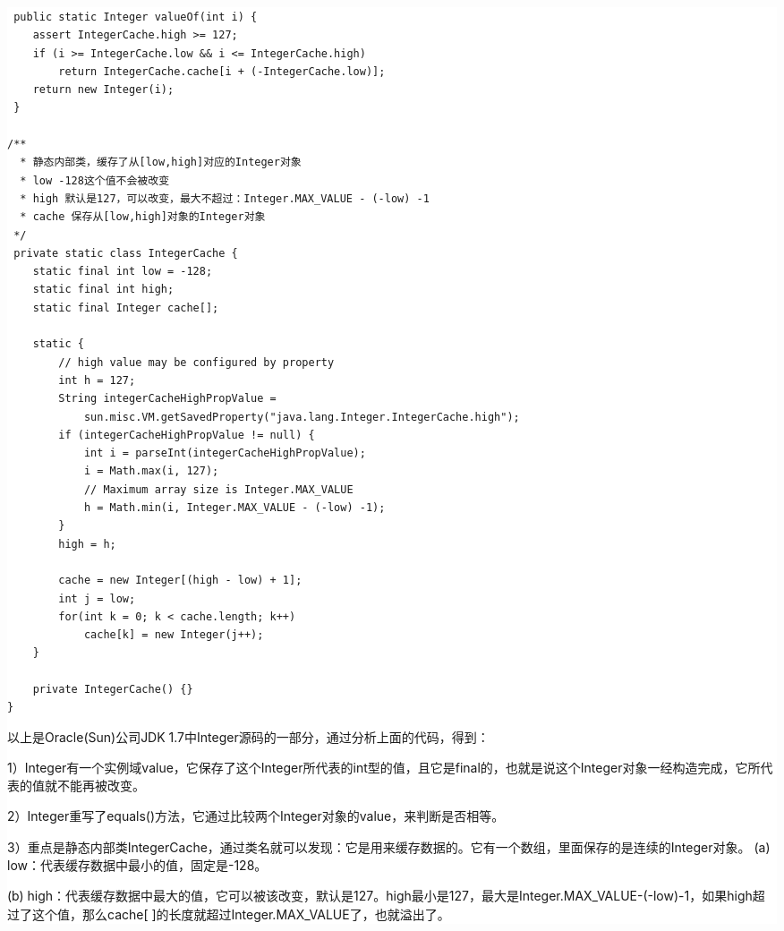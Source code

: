 ```
 public static Integer valueOf(int i) {
    assert IntegerCache.high >= 127;
    if (i >= IntegerCache.low && i <= IntegerCache.high)
        return IntegerCache.cache[i + (-IntegerCache.low)];
    return new Integer(i);
 }

/**
  * 静态内部类，缓存了从[low,high]对应的Integer对象
  * low -128这个值不会被改变
  * high 默认是127，可以改变，最大不超过：Integer.MAX_VALUE - (-low) -1
  * cache 保存从[low,high]对象的Integer对象
 */
 private static class IntegerCache {
    static final int low = -128;
    static final int high;
    static final Integer cache[];
 
    static {
        // high value may be configured by property
        int h = 127;
        String integerCacheHighPropValue =
            sun.misc.VM.getSavedProperty("java.lang.Integer.IntegerCache.high");
        if (integerCacheHighPropValue != null) {
            int i = parseInt(integerCacheHighPropValue);
            i = Math.max(i, 127);
            // Maximum array size is Integer.MAX_VALUE
            h = Math.min(i, Integer.MAX_VALUE - (-low) -1);
        }
        high = h;
 
        cache = new Integer[(high - low) + 1];
        int j = low;
        for(int k = 0; k < cache.length; k++)
            cache[k] = new Integer(j++);
    }
 
    private IntegerCache() {}
}
```


以上是Oracle(Sun)公司JDK 1.7中Integer源码的一部分，通过分析上面的代码，得到：

1）Integer有一个实例域value，它保存了这个Integer所代表的int型的值，且它是final的，也就是说这个Integer对象一经构造完成，它所代表的值就不能再被改变。

2）Integer重写了equals()方法，它通过比较两个Integer对象的value，来判断是否相等。

3）重点是静态内部类IntegerCache，通过类名就可以发现：它是用来缓存数据的。它有一个数组，里面保存的是连续的Integer对象。
   (a) low：代表缓存数据中最小的值，固定是-128。

   (b) high：代表缓存数据中最大的值，它可以被该改变，默认是127。high最小是127，最大是Integer.MAX_VALUE-(-low)-1，如果high超过了这个值，那么cache[ ]的长度就超过Integer.MAX_VALUE了，也就溢出了。
